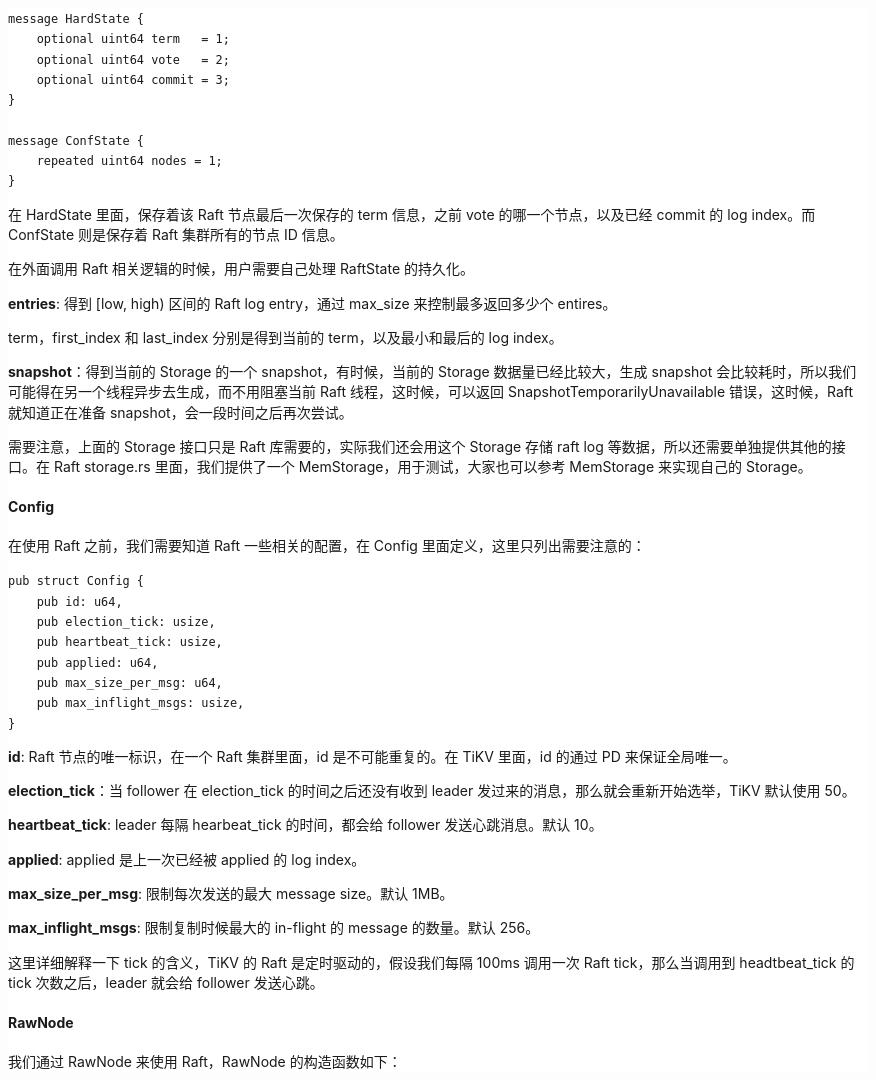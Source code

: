 ```
message HardState {
    optional uint64 term   = 1;
    optional uint64 vote   = 2;
    optional uint64 commit = 3;
}

message ConfState {
    repeated uint64 nodes = 1;
}
```
在 HardState 里面，保存着该 Raft 节点最后一次保存的 term 信息，之前 vote 的哪一个节点，以及已经 commit 的 log index。而 ConfState 则是保存着 Raft 集群所有的节点 ID 信息。

在外面调用 Raft 相关逻辑的时候，用户需要自己处理 RaftState 的持久化。

**entries**: 得到 [low, high) 区间的 Raft log entry，通过 max_size 来控制最多返回多少个 entires。

term，first\_index 和 last\_index 分别是得到当前的 term，以及最小和最后的 log index。

**snapshot**：得到当前的 Storage 的一个 snapshot，有时候，当前的 Storage 数据量已经比较大，生成 snapshot 会比较耗时，所以我们可能得在另一个线程异步去生成，而不用阻塞当前 Raft 线程，这时候，可以返回 SnapshotTemporarilyUnavailable 错误，这时候，Raft 就知道正在准备 snapshot，会一段时间之后再次尝试。

需要注意，上面的 Storage 接口只是 Raft 库需要的，实际我们还会用这个 Storage 存储 raft log 等数据，所以还需要单独提供其他的接口。在 Raft storage.rs 里面，我们提供了一个 MemStorage，用于测试，大家也可以参考 MemStorage 来实现自己的 Storage。

#### Config

在使用 Raft 之前，我们需要知道 Raft 一些相关的配置，在 Config 里面定义，这里只列出需要注意的：

```
pub struct Config {
    pub id: u64,
    pub election_tick: usize,
    pub heartbeat_tick: usize,
    pub applied: u64,
    pub max_size_per_msg: u64,
    pub max_inflight_msgs: usize,
}
```
**id**: Raft 节点的唯一标识，在一个 Raft 集群里面，id 是不可能重复的。在 TiKV 里面，id 的通过 PD 来保证全局唯一。

**election\_tick**：当 follower 在 election_tick 的时间之后还没有收到 leader 发过来的消息，那么就会重新开始选举，TiKV 默认使用 50。

**heartbeat\_tick**: leader 每隔 hearbeat_tick 的时间，都会给 follower 发送心跳消息。默认 10。

**applied**: applied 是上一次已经被 applied 的 log index。

**max\_size\_per\_msg**: 限制每次发送的最大 message size。默认 1MB。

**max\_inflight\_msgs**: 限制复制时候最大的 in-flight 的 message 的数量。默认 256。

这里详细解释一下 tick 的含义，TiKV 的 Raft 是定时驱动的，假设我们每隔 100ms 调用一次 Raft tick，那么当调用到 headtbeat_tick 的 tick 次数之后，leader 就会给 follower 发送心跳。

#### RawNode

我们通过 RawNode 来使用 Raft，RawNode 的构造函数如下：
